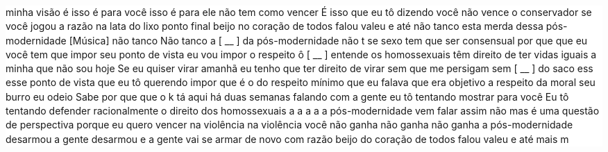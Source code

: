 minha visão é isso é para você isso é
para ele não tem como vencer É isso que
eu tô dizendo você não vence o
conservador se você jogou a razão na
lata do lixo ponto final beijo no
coração de todos falou valeu e até não
tanco esta merda dessa pós-modernidade
[Música]
não
tanco Não tanco a [ __ ] da
pós-modernidade
não t se sexo tem que ser consensual por
que que eu você tem que impor seu ponto
de vista eu vou impor o respeito ô
[ __ ] entende os homossexuais têm
direito de ter vidas iguais a minha que
não sou hoje Se eu quiser virar amanhã
eu tenho que ter direito de virar sem
que me persigam sem [ __ ] do saco ess
esse ponto de vista que eu tô querendo
impor que é o do respeito mínimo que eu
falava que era objetivo a respeito da
moral seu burro
eu odeio Sabe por que que o k tá aqui há
duas semanas falando com a gente eu tô
tentando mostrar para você Eu tô
tentando defender racionalmente o
direito dos homossexuais a a a a a
pós-modernidade vem falar assim não mas
é uma questão de perspectiva porque eu
quero vencer na violência na violência
você não ganha não ganha não
ganha a pós-modernidade desarmou a gente
desarmou e a gente vai se armar de novo
com razão beijo do coração de todos
falou valeu e até mais m